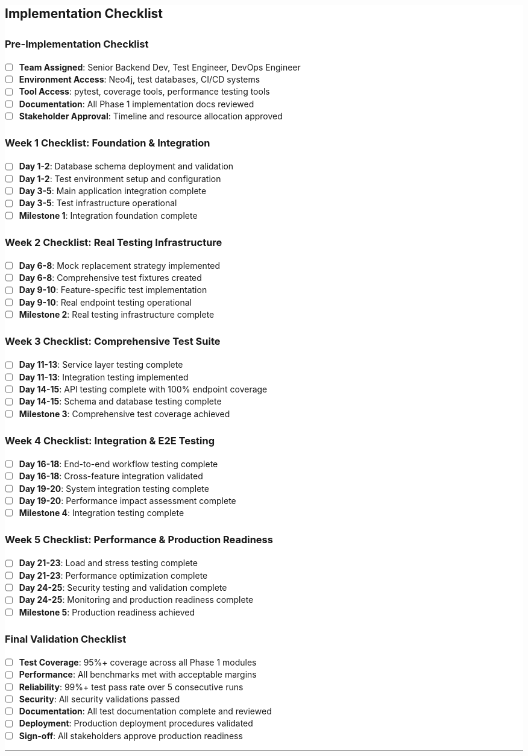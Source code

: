 
## Implementation Checklist

### Pre-Implementation Checklist
- [ ] **Team Assigned**: Senior Backend Dev, Test Engineer, DevOps Engineer
- [ ] **Environment Access**: Neo4j, test databases, CI/CD systems
- [ ] **Tool Access**: pytest, coverage tools, performance testing tools
- [ ] **Documentation**: All Phase 1 implementation docs reviewed
- [ ] **Stakeholder Approval**: Timeline and resource allocation approved

### Week 1 Checklist: Foundation & Integration
- [ ] **Day 1-2**: Database schema deployment and validation
- [ ] **Day 1-2**: Test environment setup and configuration
- [ ] **Day 3-5**: Main application integration complete
- [ ] **Day 3-5**: Test infrastructure operational
- [ ] **Milestone 1**: Integration foundation complete

### Week 2 Checklist: Real Testing Infrastructure
- [ ] **Day 6-8**: Mock replacement strategy implemented
- [ ] **Day 6-8**: Comprehensive test fixtures created
- [ ] **Day 9-10**: Feature-specific test implementation
- [ ] **Day 9-10**: Real endpoint testing operational
- [ ] **Milestone 2**: Real testing infrastructure complete

### Week 3 Checklist: Comprehensive Test Suite
- [ ] **Day 11-13**: Service layer testing complete
- [ ] **Day 11-13**: Integration testing implemented
- [ ] **Day 14-15**: API testing complete with 100% endpoint coverage
- [ ] **Day 14-15**: Schema and database testing complete
- [ ] **Milestone 3**: Comprehensive test coverage achieved

### Week 4 Checklist: Integration & E2E Testing
- [ ] **Day 16-18**: End-to-end workflow testing complete
- [ ] **Day 16-18**: Cross-feature integration validated
- [ ] **Day 19-20**: System integration testing complete
- [ ] **Day 19-20**: Performance impact assessment complete
- [ ] **Milestone 4**: Integration testing complete

### Week 5 Checklist: Performance & Production Readiness
- [ ] **Day 21-23**: Load and stress testing complete
- [ ] **Day 21-23**: Performance optimization complete
- [ ] **Day 24-25**: Security testing and validation complete
- [ ] **Day 24-25**: Monitoring and production readiness complete
- [ ] **Milestone 5**: Production readiness achieved

### Final Validation Checklist
- [ ] **Test Coverage**: 95%+ coverage across all Phase 1 modules
- [ ] **Performance**: All benchmarks met with acceptable margins
- [ ] **Reliability**: 99%+ test pass rate over 5 consecutive runs  
- [ ] **Security**: All security validations passed
- [ ] **Documentation**: All test documentation complete and reviewed
- [ ] **Deployment**: Production deployment procedures validated
- [ ] **Sign-off**: All stakeholders approve production readiness

---